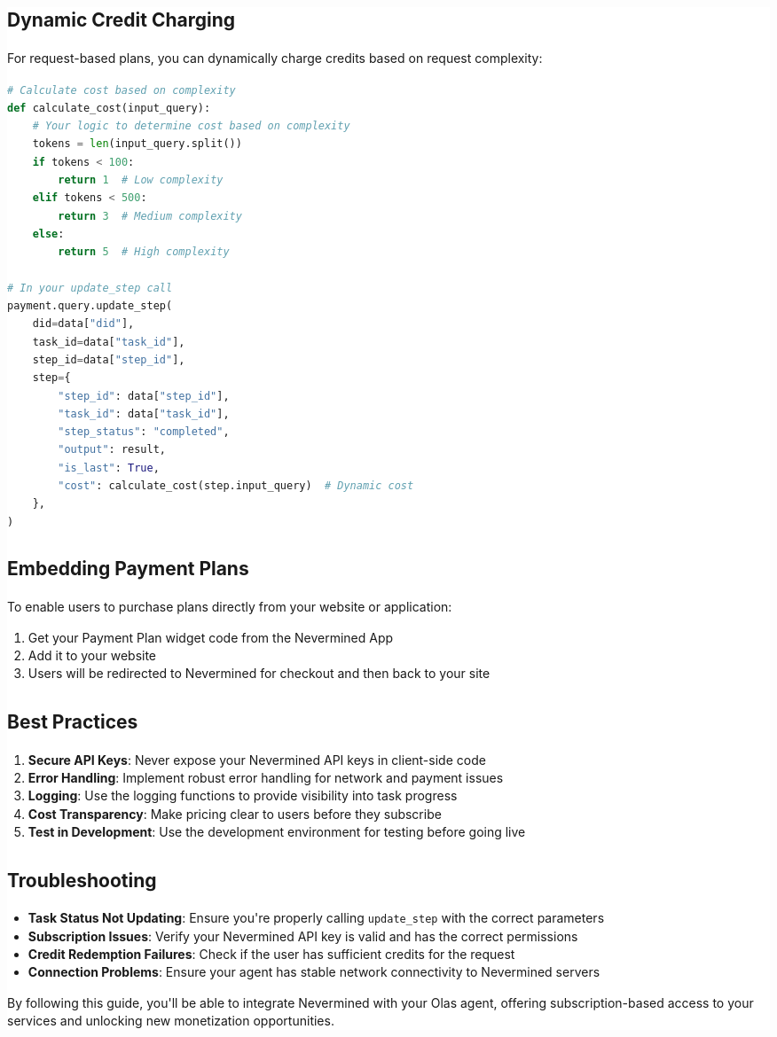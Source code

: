 ## Dynamic Credit Charging

For request-based plans, you can dynamically charge credits based on request complexity:

```python
# Calculate cost based on complexity
def calculate_cost(input_query):
    # Your logic to determine cost based on complexity
    tokens = len(input_query.split())
    if tokens < 100:
        return 1  # Low complexity
    elif tokens < 500:
        return 3  # Medium complexity
    else:
        return 5  # High complexity

# In your update_step call
payment.query.update_step(
    did=data["did"],
    task_id=data["task_id"],
    step_id=data["step_id"],
    step={
        "step_id": data["step_id"],
        "task_id": data["task_id"],
        "step_status": "completed",
        "output": result,
        "is_last": True,
        "cost": calculate_cost(step.input_query)  # Dynamic cost
    },
)
```

## Embedding Payment Plans

To enable users to purchase plans directly from your website or application:

1. Get your Payment Plan widget code from the Nevermined App
2. Add it to your website
3. Users will be redirected to Nevermined for checkout and then back to your site

## Best Practices

1. **Secure API Keys**: Never expose your Nevermined API keys in client-side code
2. **Error Handling**: Implement robust error handling for network and payment issues
3. **Logging**: Use the logging functions to provide visibility into task progress
4. **Cost Transparency**: Make pricing clear to users before they subscribe
5. **Test in Development**: Use the development environment for testing before going live

## Troubleshooting

- **Task Status Not Updating**: Ensure you're properly calling `update_step` with the correct parameters
- **Subscription Issues**: Verify your Nevermined API key is valid and has the correct permissions
- **Credit Redemption Failures**: Check if the user has sufficient credits for the request
- **Connection Problems**: Ensure your agent has stable network connectivity to Nevermined servers

By following this guide, you'll be able to integrate Nevermined with your Olas agent, offering subscription-based access to your services and unlocking new monetization opportunities.
